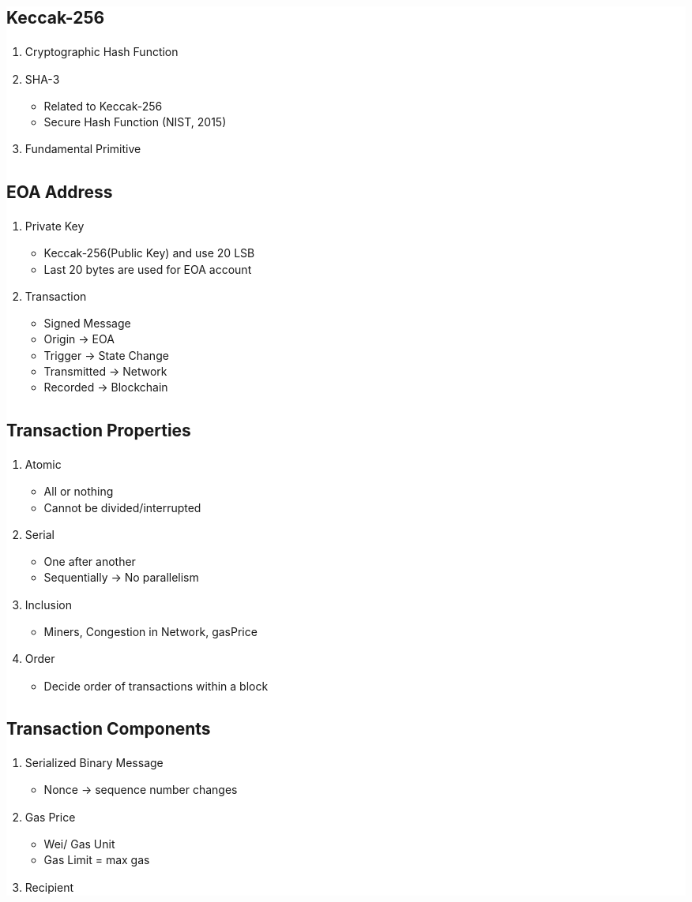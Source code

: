 ## Keccak-256

1. Cryptographic Hash Function

2. SHA-3

   - Related to Keccak-256
   - Secure Hash Function (NIST, 2015)

3. Fundamental Primitive

## EOA Address

1. Private Key

   - Keccak-256(Public Key) and use 20 LSB
   - Last 20 bytes are used for EOA account

2. Transaction
   - Signed Message
   - Origin -> EOA
   - Trigger -> State Change
   - Transmitted -> Network
   - Recorded -> Blockchain

## Transaction Properties

1. Atomic

   - All or nothing
   - Cannot be divided/interrupted

2. Serial

   - One after another
   - Sequentially -> No parallelism

3. Inclusion

   - Miners, Congestion in Network, gasPrice

4. Order
   - Decide order of transactions within a block

## Transaction Components

1. Serialized Binary Message

   - Nonce -> sequence number changes

2. Gas Price

   - Wei/ Gas Unit
   - Gas Limit = max gas

3. Recipient
